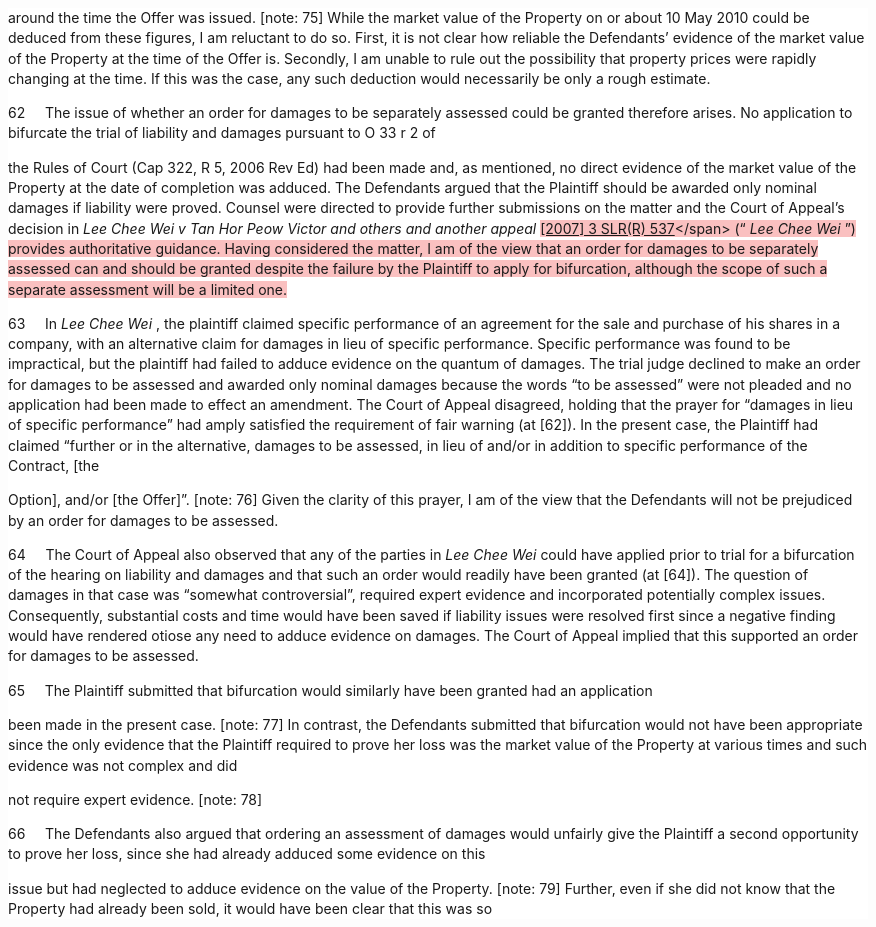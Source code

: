 around the time the Offer was issued. [note: 75] While the market value of the Property on or about 10 May 2010 could be deduced from these figures, I am reluctant to do so. First, it is not clear how reliable the Defendants’ evidence of the market value of the Property at the time of the Offer is. Secondly, I am unable to rule out the possibility that property prices were rapidly changing at the time. If this was the case, any such deduction would necessarily be only a rough estimate. 

62     The issue of whether an order for damages to be separately assessed could be granted therefore arises. No application to bifurcate the trial of liability and damages pursuant to O 33 r 2 of 


the Rules of Court (Cap 322, R 5, 2006 Rev Ed) had been made and, as mentioned, no direct evidence of the market value of the Property at the date of completion was adduced. The Defendants argued that the Plaintiff should be awarded only nominal damages if liability were proved. Counsel were directed to provide further submissions on the matter and the Court of Appeal’s decision in _Lee Chee Wei v Tan Hor Peow Victor and others and another appeal_ <span style="background-color: #FAC0C0" class="citation">[[2007] 3 SLR(R) 537]("https://www.open.gov.sg")</span> (“ _Lee Chee Wei_ ”) provides authoritative guidance. Having considered the matter, I am of the view that an order for damages to be separately assessed can and should be granted despite the failure by the Plaintiff to apply for bifurcation, although the scope of such a separate assessment will be a limited one. 

63     In _Lee Chee Wei_ , the plaintiff claimed specific performance of an agreement for the sale and purchase of his shares in a company, with an alternative claim for damages in lieu of specific performance. Specific performance was found to be impractical, but the plaintiff had failed to adduce evidence on the quantum of damages. The trial judge declined to make an order for damages to be assessed and awarded only nominal damages because the words “to be assessed” were not pleaded and no application had been made to effect an amendment. The Court of Appeal disagreed, holding that the prayer for “damages in lieu of specific performance” had amply satisfied the requirement of fair warning (at [62]). In the present case, the Plaintiff had claimed “further or in the alternative, damages to be assessed, in lieu of and/or in addition to specific performance of the Contract, [the 

Option], and/or [the Offer]”. [note: 76] Given the clarity of this prayer, I am of the view that the Defendants will not be prejudiced by an order for damages to be assessed. 

64     The Court of Appeal also observed that any of the parties in _Lee Chee Wei_ could have applied prior to trial for a bifurcation of the hearing on liability and damages and that such an order would readily have been granted (at [64]). The question of damages in that case was “somewhat controversial”, required expert evidence and incorporated potentially complex issues. Consequently, substantial costs and time would have been saved if liability issues were resolved first since a negative finding would have rendered otiose any need to adduce evidence on damages. The Court of Appeal implied that this supported an order for damages to be assessed. 

65     The Plaintiff submitted that bifurcation would similarly have been granted had an application 

been made in the present case. [note: 77] In contrast, the Defendants submitted that bifurcation would not have been appropriate since the only evidence that the Plaintiff required to prove her loss was the market value of the Property at various times and such evidence was not complex and did 

not require expert evidence. [note: 78] 

66     The Defendants also argued that ordering an assessment of damages would unfairly give the Plaintiff a second opportunity to prove her loss, since she had already adduced some evidence on this 

issue but had neglected to adduce evidence on the value of the Property. [note: 79] Further, even if she did not know that the Property had already been sold, it would have been clear that this was so 
